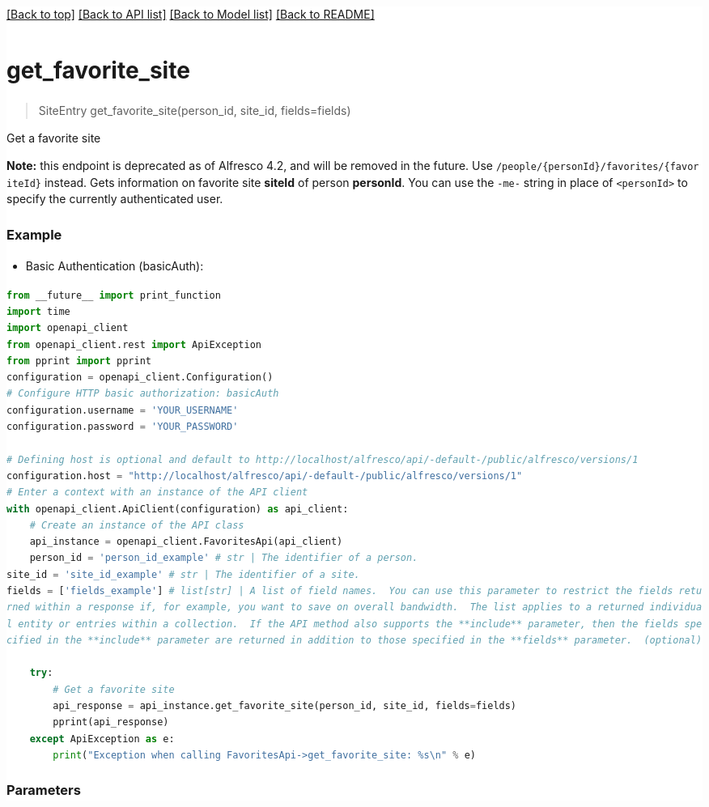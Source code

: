 [[Back to top]](#) [[Back to API list]](../README.md#documentation-for-api-endpoints) [[Back to Model list]](../README.md#documentation-for-models) [[Back to README]](../README.md)

# **get_favorite_site**
> SiteEntry get_favorite_site(person_id, site_id, fields=fields)

Get a favorite site

**Note:** this endpoint is deprecated as of Alfresco 4.2, and will be removed in the future. Use `/people/{personId}/favorites/{favoriteId}` instead.  Gets information on favorite site **siteId** of person **personId**.  You can use the `-me-` string in place of `<personId>` to specify the currently authenticated user. 

### Example

* Basic Authentication (basicAuth):
```python
from __future__ import print_function
import time
import openapi_client
from openapi_client.rest import ApiException
from pprint import pprint
configuration = openapi_client.Configuration()
# Configure HTTP basic authorization: basicAuth
configuration.username = 'YOUR_USERNAME'
configuration.password = 'YOUR_PASSWORD'

# Defining host is optional and default to http://localhost/alfresco/api/-default-/public/alfresco/versions/1
configuration.host = "http://localhost/alfresco/api/-default-/public/alfresco/versions/1"
# Enter a context with an instance of the API client
with openapi_client.ApiClient(configuration) as api_client:
    # Create an instance of the API class
    api_instance = openapi_client.FavoritesApi(api_client)
    person_id = 'person_id_example' # str | The identifier of a person.
site_id = 'site_id_example' # str | The identifier of a site.
fields = ['fields_example'] # list[str] | A list of field names.  You can use this parameter to restrict the fields returned within a response if, for example, you want to save on overall bandwidth.  The list applies to a returned individual entity or entries within a collection.  If the API method also supports the **include** parameter, then the fields specified in the **include** parameter are returned in addition to those specified in the **fields** parameter.  (optional)

    try:
        # Get a favorite site
        api_response = api_instance.get_favorite_site(person_id, site_id, fields=fields)
        pprint(api_response)
    except ApiException as e:
        print("Exception when calling FavoritesApi->get_favorite_site: %s\n" % e)
```

### Parameters
